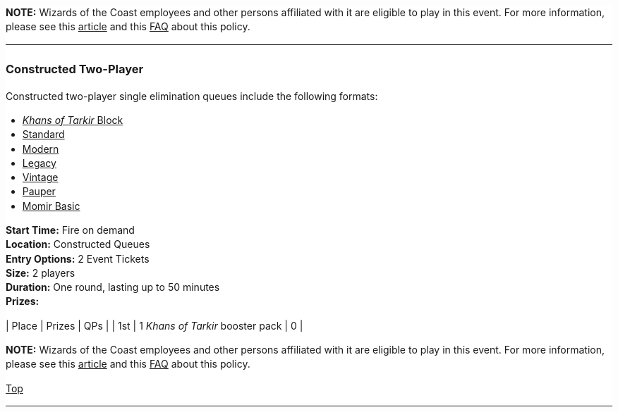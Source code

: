 
**NOTE:** Wizards of the Coast employees and other persons affiliated with it are eligible to play in this event. For more information, please see this [article](http://magic.wizards.com/en/articles/archive/feature/wizards-announces-wizards-play-policy-2015-01-30) and this [FAQ](https://wizards.custhelp.com/app/answers/detail/a_id/2312) about this policy.





---

### Constructed Two-Player


Constructed two-player single elimination queues include the following formats:



* [*Khans of Tarkir* Block](http://wizards.custhelp.com/app/answers/detail/a_id/68/=ktkblock)
* [Standard](http://wizards.custhelp.com/app/answers/detail/a_id/68/=standard)
* [Modern](http://wizards.custhelp.com/app/answers/detail/a_id/68/=modern)
* [Legacy](http://wizards.custhelp.com/app/answers/detail/a_id/68/=legacy)
* [Vintage](http://wizards.custhelp.com/app/answers/detail/a_id/68/=vintage)
* [Pauper](http://wizards.custhelp.com/app/answers/detail/a_id/68/=pauper)
* [Momir Basic](http://wizards.custhelp.com/app/answers/detail/a_id/68/=momirbasic)


**Start Time:** Fire on demand  
**Location:** Constructed Queues  
**Entry Options:** 2 Event Tickets  
**Size:** 2 players  
**Duration:** One round, lasting up to 50 minutes  
**Prizes:**





| Place | Prizes | QPs |
| 1st | 
 1 *Khans of Tarkir* booster pack
  | 0 |


**NOTE:** Wizards of the Coast employees and other persons affiliated with it are eligible to play in this event. For more information, please see this [article](http://magic.wizards.com/en/articles/archive/feature/wizards-announces-wizards-play-policy-2015-01-30) and this [FAQ](https://wizards.custhelp.com/app/answers/detail/a_id/2312) about this policy.









[Top](#top)




---